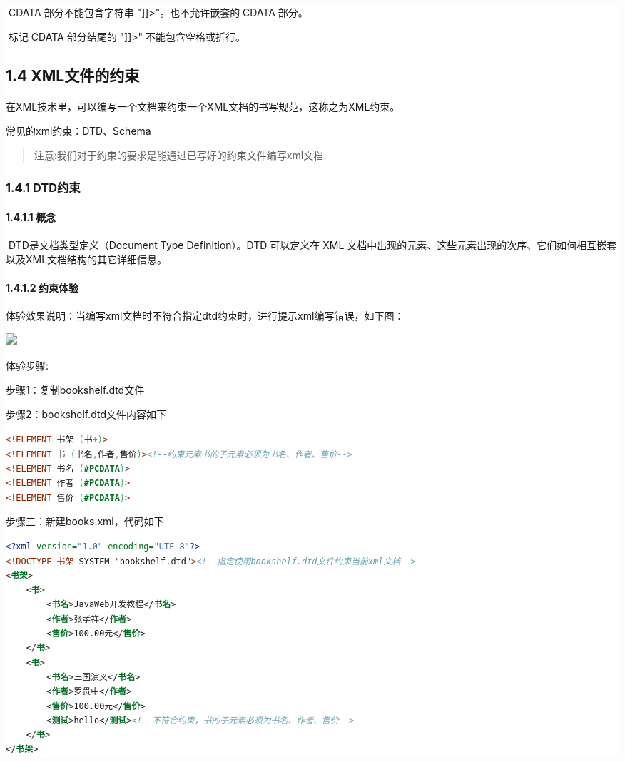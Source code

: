 ​	CDATA 部分不能包含字符串 "]]>"。也不允许嵌套的 CDATA 部分。

​	标记 CDATA 部分结尾的 "]]>" 不能包含空格或折行。

## 1.4 XML文件的约束

在XML技术里，可以编写一个文档来约束一个XML文档的书写规范，这称之为XML约束。

常见的xml约束：DTD、Schema

> 注意:我们对于约束的要求是能通过已写好的约束文件编写xml文档.

### 1.4.1 DTD约束

#### 1.4.1.1 概念

​	DTD是文档类型定义（Document Type Definition）。DTD 可以定义在 XML 文档中出现的元素、这些元素出现的次序、它们如何相互嵌套以及XML文档结构的其它详细信息。

#### 1.4.1.2 约束体验

体验效果说明：当编写xml文档时不符合指定dtd约束时，进行提示xml编写错误，如下图：

![](13_Java_XML和Dom4j.assets/07.png)

体验步骤:

步骤1：复制bookshelf.dtd文件

步骤2：bookshelf.dtd文件内容如下

```dtd
<!ELEMENT 书架 (书+)>
<!ELEMENT 书 (书名,作者,售价)><!--约束元素书的子元素必须为书名、作者、售价-->
<!ELEMENT 书名 (#PCDATA)>
<!ELEMENT 作者 (#PCDATA)>
<!ELEMENT 售价 (#PCDATA)>
```

步骤三：新建books.xml，代码如下

```xml
<?xml version="1.0" encoding="UTF-8"?>
<!DOCTYPE 书架 SYSTEM "bookshelf.dtd"><!--指定使用bookshelf.dtd文件约束当前xml文档-->
<书架>
    <书>
        <书名>JavaWeb开发教程</书名>
        <作者>张孝祥</作者>
        <售价>100.00元</售价>
    </书>
    <书>
        <书名>三国演义</书名>
        <作者>罗贯中</作者>
        <售价>100.00元</售价>
        <测试>hello</测试><!--不符合约束，书的子元素必须为书名、作者、售价-->
    </书>
</书架>
```
